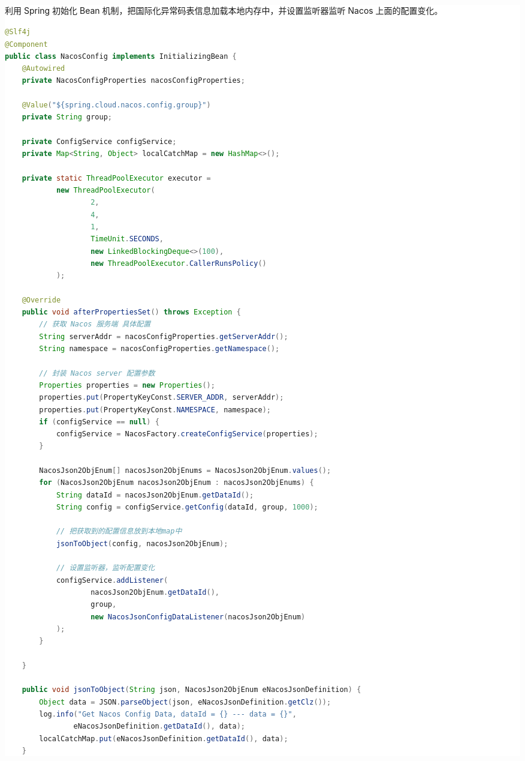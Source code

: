 利用 Spring 初始化 Bean 机制，把国际化异常码表信息加载本地内存中，并设置监听器监听 Nacos 上面的配置变化。

```java
@Slf4j
@Component
public class NacosConfig implements InitializingBean {
    @Autowired
    private NacosConfigProperties nacosConfigProperties;

    @Value("${spring.cloud.nacos.config.group}")
    private String group;

    private ConfigService configService;
    private Map<String, Object> localCatchMap = new HashMap<>();

    private static ThreadPoolExecutor executor =
            new ThreadPoolExecutor(
                    2,
                    4,
                    1,
                    TimeUnit.SECONDS,
                    new LinkedBlockingDeque<>(100),
                    new ThreadPoolExecutor.CallerRunsPolicy()
            );

    @Override
    public void afterPropertiesSet() throws Exception {
        // 获取 Nacos 服务端 具体配置
        String serverAddr = nacosConfigProperties.getServerAddr();
        String namespace = nacosConfigProperties.getNamespace();

        // 封装 Nacos server 配置参数
        Properties properties = new Properties();
        properties.put(PropertyKeyConst.SERVER_ADDR, serverAddr);
        properties.put(PropertyKeyConst.NAMESPACE, namespace);
        if (configService == null) {
            configService = NacosFactory.createConfigService(properties);
        }

        NacosJson2ObjEnum[] nacosJson2ObjEnums = NacosJson2ObjEnum.values();
        for (NacosJson2ObjEnum nacosJson2ObjEnum : nacosJson2ObjEnums) {
            String dataId = nacosJson2ObjEnum.getDataId();
            String config = configService.getConfig(dataId, group, 1000);

            // 把获取到的配置信息放到本地map中
            jsonToObject(config, nacosJson2ObjEnum);

            // 设置监听器，监听配置变化
            configService.addListener(
                    nacosJson2ObjEnum.getDataId(),
                    group,
                    new NacosJsonConfigDataListener(nacosJson2ObjEnum)
            );
        }

    }

    public void jsonToObject(String json, NacosJson2ObjEnum eNacosJsonDefinition) {
        Object data = JSON.parseObject(json, eNacosJsonDefinition.getClz());
        log.info("Get Nacos Config Data, dataId = {} --- data = {}",
                eNacosJsonDefinition.getDataId(), data);
        localCatchMap.put(eNacosJsonDefinition.getDataId(), data);
    }

```